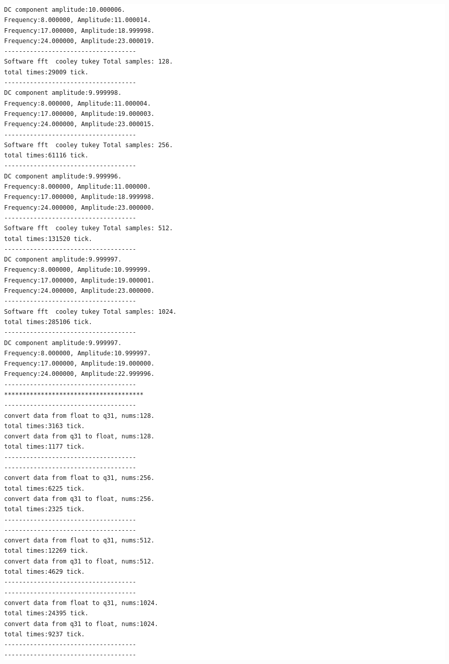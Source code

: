 ```console
DC component amplitude:10.000006.
Frequency:8.000000, Amplitude:11.000014.
Frequency:17.000000, Amplitude:18.999998.
Frequency:24.000000, Amplitude:23.000019.
------------------------------------
Software fft  cooley tukey Total samples: 128.
total times:29009 tick.
------------------------------------
DC component amplitude:9.999998.
Frequency:8.000000, Amplitude:11.000004.
Frequency:17.000000, Amplitude:19.000003.
Frequency:24.000000, Amplitude:23.000015.
------------------------------------
Software fft  cooley tukey Total samples: 256.
total times:61116 tick.
------------------------------------
DC component amplitude:9.999996.
Frequency:8.000000, Amplitude:11.000000.
Frequency:17.000000, Amplitude:18.999998.
Frequency:24.000000, Amplitude:23.000000.
------------------------------------
Software fft  cooley tukey Total samples: 512.
total times:131520 tick.
------------------------------------
DC component amplitude:9.999997.
Frequency:8.000000, Amplitude:10.999999.
Frequency:17.000000, Amplitude:19.000001.
Frequency:24.000000, Amplitude:23.000000.
------------------------------------
Software fft  cooley tukey Total samples: 1024.
total times:285106 tick.
------------------------------------
DC component amplitude:9.999997.
Frequency:8.000000, Amplitude:10.999997.
Frequency:17.000000, Amplitude:19.000000.
Frequency:24.000000, Amplitude:22.999996.
------------------------------------
**************************************
------------------------------------
convert data from float to q31, nums:128.
total times:3163 tick.
convert data from q31 to float, nums:128.
total times:1177 tick.
------------------------------------
------------------------------------
convert data from float to q31, nums:256.
total times:6225 tick.
convert data from q31 to float, nums:256.
total times:2325 tick.
------------------------------------
------------------------------------
convert data from float to q31, nums:512.
total times:12269 tick.
convert data from q31 to float, nums:512.
total times:4629 tick.
------------------------------------
------------------------------------
convert data from float to q31, nums:1024.
total times:24395 tick.
convert data from q31 to float, nums:1024.
total times:9237 tick.
------------------------------------
------------------------------------
```